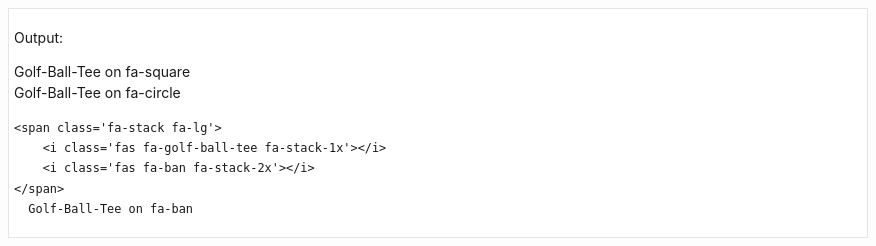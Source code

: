 <div style='border:1px solid rgba(0,0,0,.1);margin-bottom:10px;padding:5px;'>
<p>Output:</p>


<div>
    <span class='fa-stack fa-lg'>
        <i class='far fa-square fa-stack-2x'></i>
        <i class='fas fa-golf-ball-tee fa-stack-1x'></i>
    </span>
      Golf-Ball-Tee on fa-square<br>
    <span class='fa-stack fa-lg'>
        <i class='fas fa-circle fa-stack-2x'></i>
        <i class='fas fa-golf-ball-tee fa-stack-1x fa-inverse'></i>
    </span>
      Golf-Ball-Tee on fa-circle<br>

    <span class='fa-stack fa-lg'>
        <i class='fas fa-golf-ball-tee fa-stack-1x'></i>
        <i class='fas fa-ban fa-stack-2x'></i>
    </span>
      Golf-Ball-Tee on fa-ban
</div>
</div>

